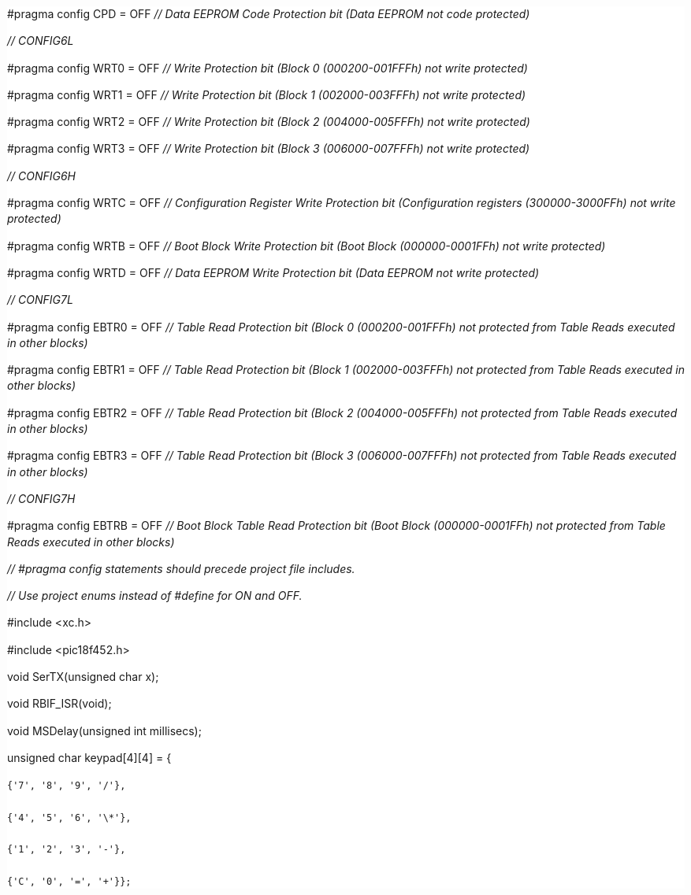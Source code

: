 #pragma config CPD = OFF _// Data EEPROM Code Protection bit (Data EEPROM not code protected)_

_// CONFIG6L_

#pragma config WRT0 = OFF _// Write Protection bit (Block 0 (000200-001FFFh) not write protected)_

#pragma config WRT1 = OFF _// Write Protection bit (Block 1 (002000-003FFFh) not write protected)_

#pragma config WRT2 = OFF _// Write Protection bit (Block 2 (004000-005FFFh) not write protected)_

#pragma config WRT3 = OFF _// Write Protection bit (Block 3 (006000-007FFFh) not write protected)_

_// CONFIG6H_

#pragma config WRTC = OFF _// Configuration Register Write Protection bit (Configuration registers (300000-3000FFh) not write protected)_

#pragma config WRTB = OFF _// Boot Block Write Protection bit (Boot Block (000000-0001FFh) not write protected)_

#pragma config WRTD = OFF _// Data EEPROM Write Protection bit (Data EEPROM not write protected)_

_// CONFIG7L_

#pragma config EBTR0 = OFF _// Table Read Protection bit (Block 0 (000200-001FFFh) not protected from Table Reads executed in other blocks)_

#pragma config EBTR1 = OFF _// Table Read Protection bit (Block 1 (002000-003FFFh) not protected from Table Reads executed in other blocks)_

#pragma config EBTR2 = OFF _// Table Read Protection bit (Block 2 (004000-005FFFh) not protected from Table Reads executed in other blocks)_

#pragma config EBTR3 = OFF _// Table Read Protection bit (Block 3 (006000-007FFFh) not protected from Table Reads executed in other blocks)_

_// CONFIG7H_

#pragma config EBTRB = OFF _// Boot Block Table Read Protection bit (Boot Block (000000-0001FFh) not protected from Table Reads executed in other blocks)_

_// #pragma config statements should precede project file includes._

_// Use project enums instead of #define for ON and OFF._

#include \<xc.h\>

#include \<pic18f452.h\>

void SerTX(unsigned char x);

void RBIF\_ISR(void);

void MSDelay(unsigned int millisecs);

unsigned char keypad[4][4] = {

    {'7', '8', '9', '/'},

    {'4', '5', '6', '\*'},

    {'1', '2', '3', '-'},

    {'C', '0', '=', '+'}};
